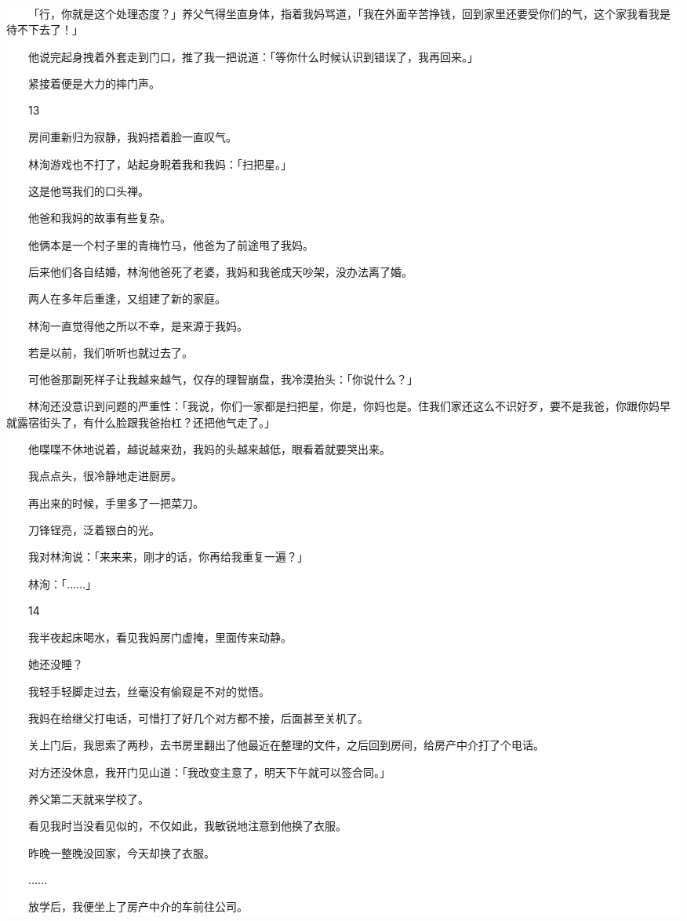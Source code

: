 &emsp;&emsp;「行，你就是这个处理态度？」养父气得坐直身体，指着我妈骂道，「我在外面辛苦挣钱，回到家里还要受你们的气，这个家我看我是待不下去了！」  
  
&emsp;&emsp;他说完起身拽着外套走到门口，推了我一把说道：「等你什么时候认识到错误了，我再回来。」  
  
&emsp;&emsp;紧接着便是大力的摔门声。  
  
&emsp;&emsp;13  
  
&emsp;&emsp;房间重新归为寂静，我妈捂着脸一直叹气。  
  
&emsp;&emsp;林洵游戏也不打了，站起身睨着我和我妈：「扫把星。」  
  
&emsp;&emsp;这是他骂我们的口头禅。  
  
&emsp;&emsp;他爸和我妈的故事有些复杂。  
  
&emsp;&emsp;他俩本是一个村子里的青梅竹马，他爸为了前途甩了我妈。  
  
&emsp;&emsp;后来他们各自结婚，林洵他爸死了老婆，我妈和我爸成天吵架，没办法离了婚。  
  
&emsp;&emsp;两人在多年后重逢，又组建了新的家庭。  
  
&emsp;&emsp;林洵一直觉得他之所以不幸，是来源于我妈。  
  
&emsp;&emsp;若是以前，我们听听也就过去了。  
  
&emsp;&emsp;可他爸那副死样子让我越来越气，仅存的理智崩盘，我冷漠抬头：「你说什么？」  
  
&emsp;&emsp;林洵还没意识到问题的严重性：「我说，你们一家都是扫把星，你是，你妈也是。住我们家还这么不识好歹，要不是我爸，你跟你妈早就露宿街头了，有什么脸跟我爸抬杠？还把他气走了。」  
  
&emsp;&emsp;他喋喋不休地说着，越说越来劲，我妈的头越来越低，眼看着就要哭出来。  
  
&emsp;&emsp;我点点头，很冷静地走进厨房。  
  
&emsp;&emsp;再出来的时候，手里多了一把菜刀。  
  
&emsp;&emsp;刀锋锃亮，泛着银白的光。  
  
&emsp;&emsp;我对林洵说：「来来来，刚才的话，你再给我重复一遍？」  
  
&emsp;&emsp;林洵：「……」  
  
&emsp;&emsp;14  
  
&emsp;&emsp;我半夜起床喝水，看见我妈房门虚掩，里面传来动静。  
  
&emsp;&emsp;她还没睡？  
  
&emsp;&emsp;我轻手轻脚走过去，丝毫没有偷窥是不对的觉悟。　  
  
&emsp;&emsp;我妈在给继父打电话，可惜打了好几个对方都不接，后面甚至关机了。  
  
&emsp;&emsp;关上门后，我思索了两秒，去书房里翻出了他最近在整理的文件，之后回到房间，给房产中介打了个电话。  
  
&emsp;&emsp;对方还没休息，我开门见山道：「我改变主意了，明天下午就可以签合同。」  
  
&emsp;&emsp;养父第二天就来学校了。  
  
&emsp;&emsp;看见我时当没看见似的，不仅如此，我敏锐地注意到他换了衣服。  
  
&emsp;&emsp;昨晚一整晚没回家，今天却换了衣服。  
  
&emsp;&emsp;……  
  
&emsp;&emsp;放学后，我便坐上了房产中介的车前往公司。  
  